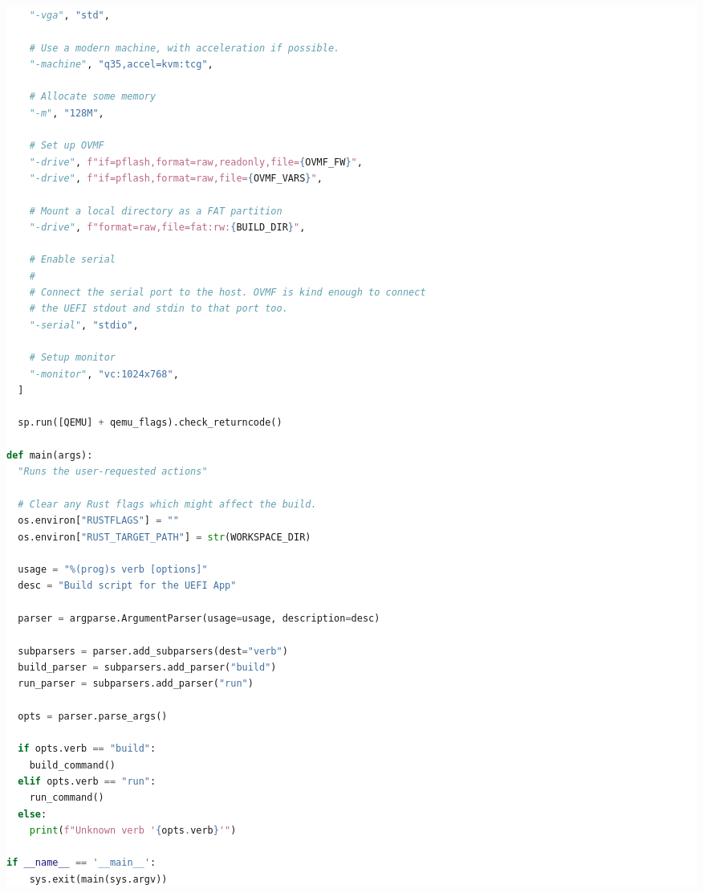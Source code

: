 ```python
    "-vga", "std",

    # Use a modern machine, with acceleration if possible.
    "-machine", "q35,accel=kvm:tcg",

    # Allocate some memory
    "-m", "128M",

    # Set up OVMF
    "-drive", f"if=pflash,format=raw,readonly,file={OVMF_FW}",
    "-drive", f"if=pflash,format=raw,file={OVMF_VARS}",

    # Mount a local directory as a FAT partition
    "-drive", f"format=raw,file=fat:rw:{BUILD_DIR}",

    # Enable serial
    #
    # Connect the serial port to the host. OVMF is kind enough to connect
    # the UEFI stdout and stdin to that port too.
    "-serial", "stdio",

    # Setup monitor
    "-monitor", "vc:1024x768",
  ]

  sp.run([QEMU] + qemu_flags).check_returncode()

def main(args):
  "Runs the user-requested actions"

  # Clear any Rust flags which might affect the build.
  os.environ["RUSTFLAGS"] = ""
  os.environ["RUST_TARGET_PATH"] = str(WORKSPACE_DIR)

  usage = "%(prog)s verb [options]"
  desc = "Build script for the UEFI App"

  parser = argparse.ArgumentParser(usage=usage, description=desc)

  subparsers = parser.add_subparsers(dest="verb")
  build_parser = subparsers.add_parser("build")
  run_parser = subparsers.add_parser("run")

  opts = parser.parse_args()

  if opts.verb == "build":
    build_command()
  elif opts.verb == "run":
    run_command()
  else:
    print(f"Unknown verb '{opts.verb}'")

if __name__ == '__main__':
    sys.exit(main(sys.argv))

```
